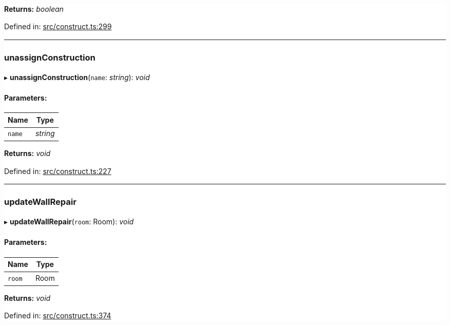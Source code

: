 **Returns:** *boolean*

Defined in: [src/construct.ts:299](https://github.com/Baelyk/screeps/blob/9bfed96/src/construct.ts#L299)

___

### unassignConstruction

▸ **unassignConstruction**(`name`: *string*): *void*

#### Parameters:

Name | Type |
------ | ------ |
`name` | *string* |

**Returns:** *void*

Defined in: [src/construct.ts:227](https://github.com/Baelyk/screeps/blob/9bfed96/src/construct.ts#L227)

___

### updateWallRepair

▸ **updateWallRepair**(`room`: Room): *void*

#### Parameters:

Name | Type |
------ | ------ |
`room` | Room |

**Returns:** *void*

Defined in: [src/construct.ts:374](https://github.com/Baelyk/screeps/blob/9bfed96/src/construct.ts#L374)
